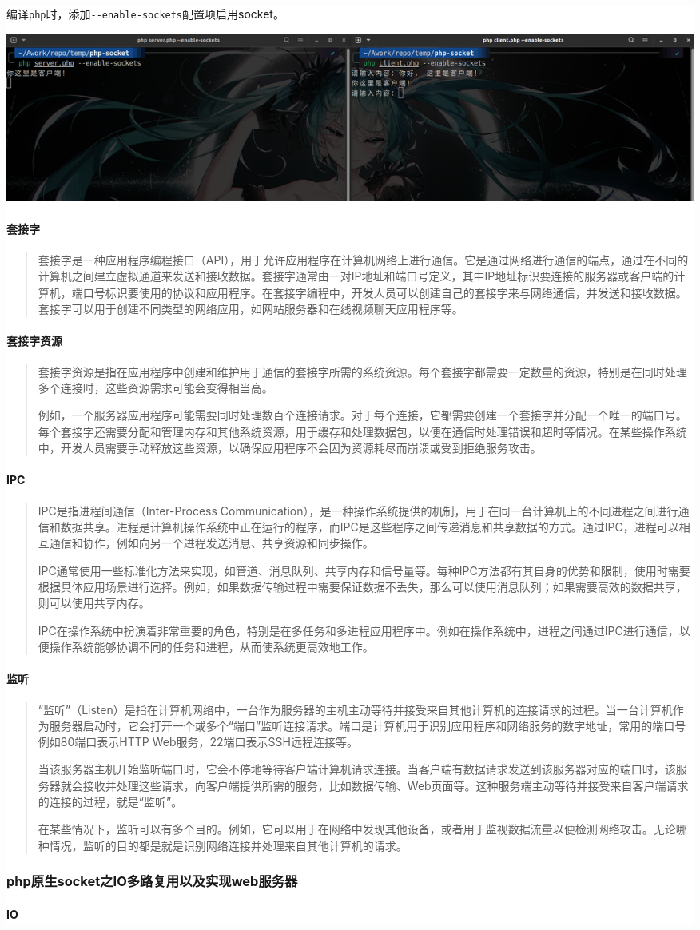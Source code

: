 ```php
```

编译`php`时，添加`--enable-sockets`配置项启用socket。

![效果展示](./imgs/2023-03-25-1.png)

#### 套接字

> 套接字是一种应用程序编程接口（API），用于允许应用程序在计算机网络上进行通信。它是通过网络进行通信的端点，通过在不同的计算机之间建立虚拟通道来发送和接收数据。套接字通常由一对IP地址和端口号定义，其中IP地址标识要连接的服务器或客户端的计算机，端口号标识要使用的协议和应用程序。在套接字编程中，开发人员可以创建自己的套接字来与网络通信，并发送和接收数据。套接字可以用于创建不同类型的网络应用，如网站服务器和在线视频聊天应用程序等。

#### 套接字资源

> 套接字资源是指在应用程序中创建和维护用于通信的套接字所需的系统资源。每个套接字都需要一定数量的资源，特别是在同时处理多个连接时，这些资源需求可能会变得相当高。
>
> 例如，一个服务器应用程序可能需要同时处理数百个连接请求。对于每个连接，它都需要创建一个套接字并分配一个唯一的端口号。每个套接字还需要分配和管理内存和其他系统资源，用于缓存和处理数据包，以便在通信时处理错误和超时等情况。在某些操作系统中，开发人员需要手动释放这些资源，以确保应用程序不会因为资源耗尽而崩溃或受到拒绝服务攻击。

#### IPC

> IPC是指进程间通信（Inter-Process Communication），是一种操作系统提供的机制，用于在同一台计算机上的不同进程之间进行通信和数据共享。进程是计算机操作系统中正在运行的程序，而IPC是这些程序之间传递消息和共享数据的方式。通过IPC，进程可以相互通信和协作，例如向另一个进程发送消息、共享资源和同步操作。
>
> IPC通常使用一些标准化方法来实现，如管道、消息队列、共享内存和信号量等。每种IPC方法都有其自身的优势和限制，使用时需要根据具体应用场景进行选择。例如，如果数据传输过程中需要保证数据不丢失，那么可以使用消息队列；如果需要高效的数据共享，则可以使用共享内存。
>
> IPC在操作系统中扮演着非常重要的角色，特别是在多任务和多进程应用程序中。例如在操作系统中，进程之间通过IPC进行通信，以便操作系统能够协调不同的任务和进程，从而使系统更高效地工作。

#### 监听

> “监听”（Listen）是指在计算机网络中，一台作为服务器的主机主动等待并接受来自其他计算机的连接请求的过程。当一台计算机作为服务器启动时，它会打开一个或多个“端口”监听连接请求。端口是计算机用于识别应用程序和网络服务的数字地址，常用的端口号例如80端口表示HTTP Web服务，22端口表示SSH远程连接等。
>
> 当该服务器主机开始监听端口时，它会不停地等待客户端计算机请求连接。当客户端有数据请求发送到该服务器对应的端口时，该服务器就会接收并处理这些请求，向客户端提供所需的服务，比如数据传输、Web页面等。这种服务端主动等待并接受来自客户端请求的连接的过程，就是“监听”。
>
> 在某些情况下，监听可以有多个目的。例如，它可以用于在网络中发现其他设备，或者用于监视数据流量以便检测网络攻击。无论哪种情况，监听的目的都是就是识别网络连接并处理来自其他计算机的请求。

### php原生socket之IO多路复用以及实现web服务器

#### IO

